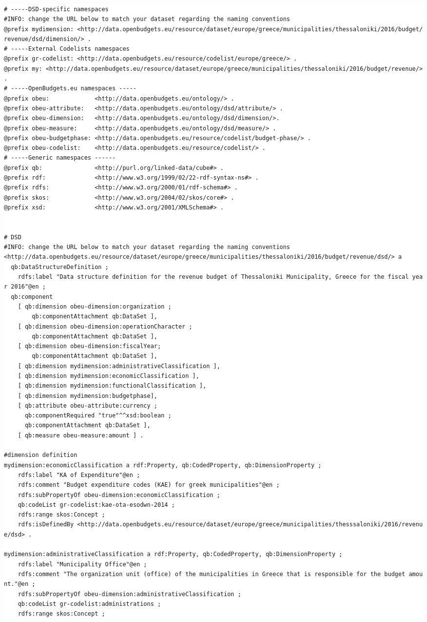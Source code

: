 ```turtle
# -----DSD-specific namespaces
#INFO: change the URL below to match your dataset regarding the naming conventions
@prefix mydimension: <http://data.openbudgets.eu/resource/dataset/europe/greece/municipalities/thessaloniki/2016/budget/revenue/dsd/dimension/> .
# -----External Codelists namespaces
@prefix gr-codelist: <http://data.openbudgets.eu/resource/codelist/europe/greece/> .
@prefix my: <http://data.openbudgets.eu/resource/dataset/europe/greece/municipalities/thessaloniki/2016/budget/revenue/> .
# -----OpenBudgets.eu namespaces -----
@prefix obeu:             <http://data.openbudgets.eu/ontology/> .
@prefix obeu-attribute:   <http://data.openbudgets.eu/ontology/dsd/attribute/> .
@prefix obeu-dimension:   <http://data.openbudgets.eu/ontology/dsd/dimension/>.
@prefix obeu-measure:     <http://data.openbudgets.eu/ontology/dsd/measure/> .
@prefix obeu-budgetphase: <http://data.openbudgets.eu/resource/codelist/budget-phase/> .
@prefix obeu-codelist:    <http://data.openbudgets.eu/resource/codelist/> .
# -----Generic namespaces ------
@prefix qb:               <http://purl.org/linked-data/cube#> .
@prefix rdf:              <http://www.w3.org/1999/02/22-rdf-syntax-ns#> .
@prefix rdfs:             <http://www.w3.org/2000/01/rdf-schema#> .
@prefix skos:             <http://www.w3.org/2004/02/skos/core#> .
@prefix xsd:              <http://www.w3.org/2001/XMLSchema#> .


# DSD
#INFO: change the URL below to match your dataset regarding the naming conventions
<http://data.openbudgets.eu/resource/dataset/europe/greece/municipalities/thessaloniki/2016/budget/revenue/dsd/> a
  qb:DataStructureDefinition ;
    rdfs:label "Data structure definition for the revenue budget of Thessaloniki Municipality, Greece for the fiscal year 2016"@en ;
  qb:component
    [ qb:dimension obeu-dimension:organization ;
        qb:componentAttachment qb:DataSet ],
    [ qb:dimension obeu-dimension:operationCharacter ;
        qb:componentAttachment qb:DataSet ],
    [ qb:dimension obeu-dimension:fiscalYear;
        qb:componentAttachment qb:DataSet ],
    [ qb:dimension mydimension:administrativeClassification ],
    [ qb:dimension mydimension:economicClassification ],
    [ qb:dimension mydimension:functionalClassification ],
    [ qb:dimension mydimension:budgetphase],
    [ qb:attribute obeu-attribute:currency ;
      qb:componentRequired "true"^^xsd:boolean ;
      qb:componentAttachment qb:DataSet ],
    [ qb:measure obeu-measure:amount ] .

#dimension definition    
mydimension:economicClassification a rdf:Property, qb:CodedProperty, qb:DimensionProperty ;
    rdfs:label "KA of Expenditure"@en ;
    rdfs:comment "Budget expenditure codes (KAE) for greek municipalities"@en ;
    rdfs:subPropertyOf obeu-dimension:economicClassification ;
    qb:codeList gr-codelist:kae-ota-esodwn-2014 ;
    rdfs:range skos:Concept ;
    rdfs:isDefinedBy <http://data.openbudgets.eu/resource/dataset/europe/greece/municipalities/thesssaloniki/2016/revenue/dsd> .

mydimension:administrativeClassification a rdf:Property, qb:CodedProperty, qb:DimensionProperty ;
    rdfs:label "Municipality Office"@en ;
    rdfs:comment "The organization unit (office) of the municipalities in Greece that is responsible for the budget amount."@en ;
    rdfs:subPropertyOf obeu-dimension:administrativeClassification ;
    qb:codeList gr-codelist:administrations ;
    rdfs:range skos:Concept ;
```
